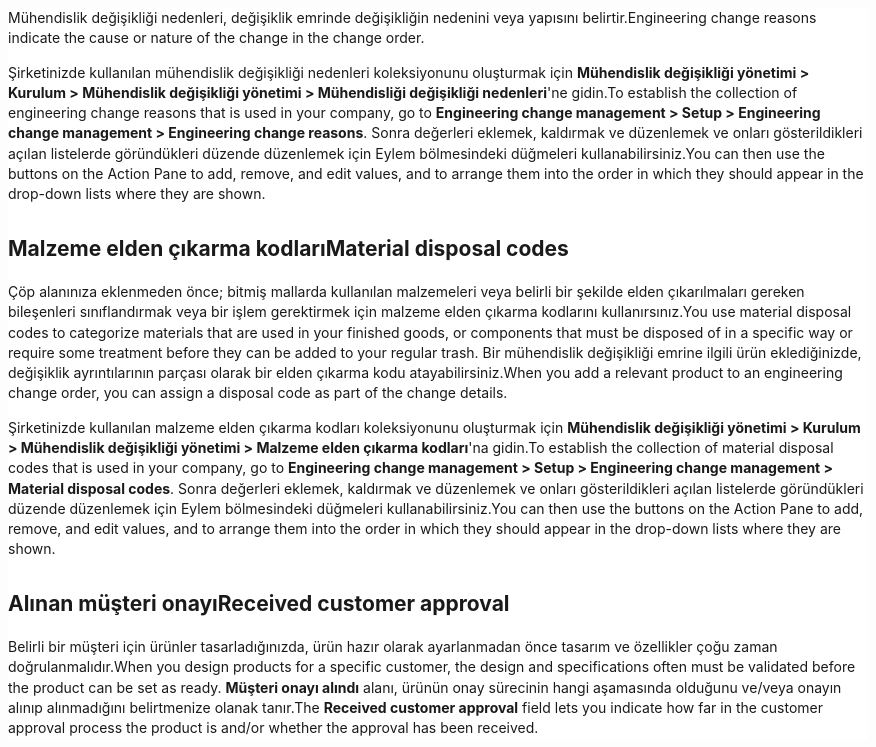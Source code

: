 <span data-ttu-id="d6b7e-118">Mühendislik değişikliği nedenleri, değişiklik emrinde değişikliğin nedenini veya yapısını belirtir.</span><span class="sxs-lookup"><span data-stu-id="d6b7e-118">Engineering change reasons indicate the cause or nature of the change in the change order.</span></span>

<span data-ttu-id="d6b7e-119">Şirketinizde kullanılan mühendislik değişikliği nedenleri koleksiyonunu oluşturmak için **Mühendislik değişikliği yönetimi \> Kurulum \> Mühendislik değişikliği yönetimi \> Mühendisliği değişikliği nedenleri**'ne gidin.</span><span class="sxs-lookup"><span data-stu-id="d6b7e-119">To establish the collection of engineering change reasons that is used in your company, go to **Engineering change management \> Setup \> Engineering change management \> Engineering change reasons**.</span></span> <span data-ttu-id="d6b7e-120">Sonra değerleri eklemek, kaldırmak ve düzenlemek ve onları gösterildikleri açılan listelerde göründükleri düzende düzenlemek için Eylem bölmesindeki düğmeleri kullanabilirsiniz.</span><span class="sxs-lookup"><span data-stu-id="d6b7e-120">You can then use the buttons on the Action Pane to add, remove, and edit values, and to arrange them into the order in which they should appear in the drop-down lists where they are shown.</span></span>

## <a name="material-disposal-codes"></a><span data-ttu-id="d6b7e-121">Malzeme elden çıkarma kodları</span><span class="sxs-lookup"><span data-stu-id="d6b7e-121">Material disposal codes</span></span>

<span data-ttu-id="d6b7e-122">Çöp alanınıza eklenmeden önce; bitmiş mallarda kullanılan malzemeleri veya belirli bir şekilde elden çıkarılmaları gereken bileşenleri sınıflandırmak veya bir işlem gerektirmek için malzeme elden çıkarma kodlarını kullanırsınız.</span><span class="sxs-lookup"><span data-stu-id="d6b7e-122">You use material disposal codes to categorize materials that are used in your finished goods, or components that must be disposed of in a specific way or require some treatment before they can be added to your regular trash.</span></span> <span data-ttu-id="d6b7e-123">Bir mühendislik değişikliği emrine ilgili ürün eklediğinizde, değişiklik ayrıntılarının parçası olarak bir elden çıkarma kodu atayabilirsiniz.</span><span class="sxs-lookup"><span data-stu-id="d6b7e-123">When you add a relevant product to an engineering change order, you can assign a disposal code as part of the change details.</span></span>

<span data-ttu-id="d6b7e-124">Şirketinizde kullanılan malzeme elden çıkarma kodları koleksiyonunu oluşturmak için **Mühendislik değişikliği yönetimi \> Kurulum \> Mühendislik değişikliği yönetimi \> Malzeme elden çıkarma kodları**'na gidin.</span><span class="sxs-lookup"><span data-stu-id="d6b7e-124">To establish the collection of material disposal codes that is used in your company, go to **Engineering change management \> Setup \> Engineering change management \> Material disposal codes**.</span></span> <span data-ttu-id="d6b7e-125">Sonra değerleri eklemek, kaldırmak ve düzenlemek ve onları gösterildikleri açılan listelerde göründükleri düzende düzenlemek için Eylem bölmesindeki düğmeleri kullanabilirsiniz.</span><span class="sxs-lookup"><span data-stu-id="d6b7e-125">You can then use the buttons on the Action Pane to add, remove, and edit values, and to arrange them into the order in which they should appear in the drop-down lists where they are shown.</span></span>

## <a name="received-customer-approval"></a><span data-ttu-id="d6b7e-126">Alınan müşteri onayı</span><span class="sxs-lookup"><span data-stu-id="d6b7e-126">Received customer approval</span></span>

<span data-ttu-id="d6b7e-127">Belirli bir müşteri için ürünler tasarladığınızda, ürün hazır olarak ayarlanmadan önce tasarım ve özellikler çoğu zaman doğrulanmalıdır.</span><span class="sxs-lookup"><span data-stu-id="d6b7e-127">When you design products for a specific customer, the design and specifications often must be validated before the product can be set as ready.</span></span> <span data-ttu-id="d6b7e-128">**Müşteri onayı alındı** alanı, ürünün onay sürecinin hangi aşamasında olduğunu ve/veya onayın alınıp alınmadığını belirtmenize olanak tanır.</span><span class="sxs-lookup"><span data-stu-id="d6b7e-128">The **Received customer approval** field lets you indicate how far in the customer approval process the product is and/or whether the approval has been received.</span></span>
